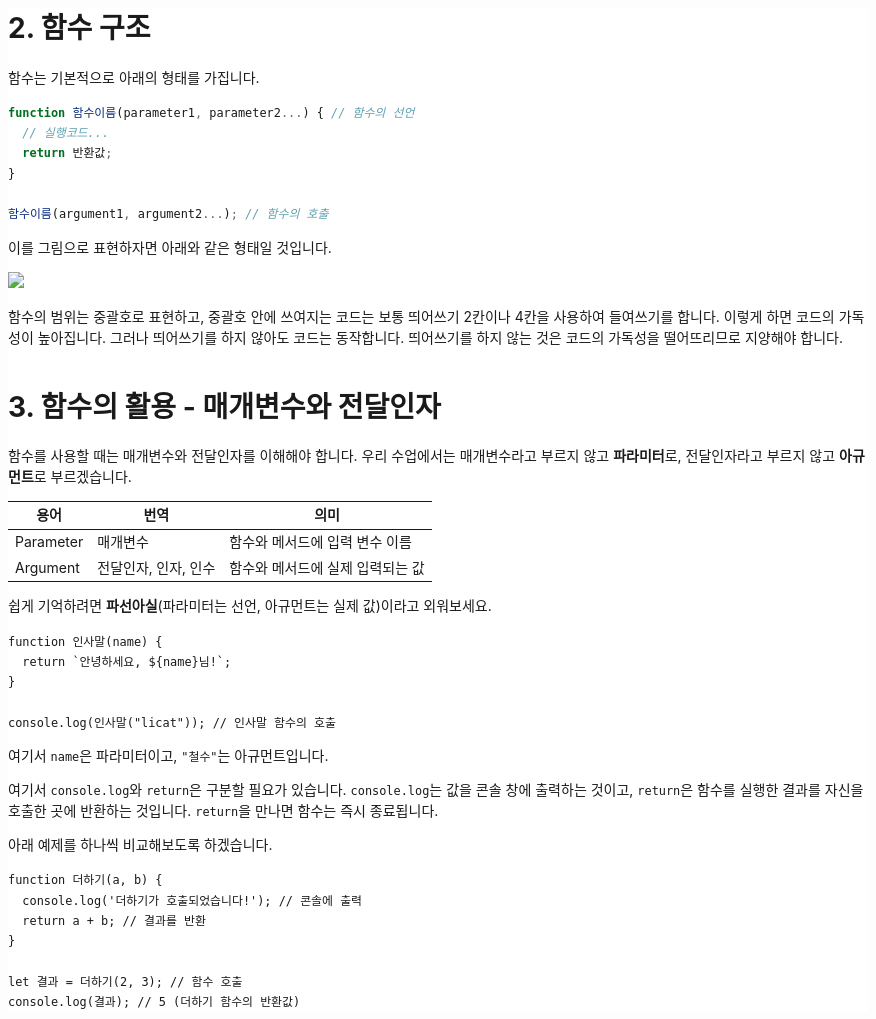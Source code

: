 # 2. 함수 구조

함수는 기본적으로 아래의 형태를 가집니다.

```javascript
function 함수이름(parameter1, parameter2...) { // 함수의 선언
  // 실행코드...
  return 반환값;
}

함수이름(argument1, argument2...); // 함수의 호출
```

이를 그림으로 표현하자면 아래와 같은 형태일 것입니다.

![](/images/basecamp-javascript/chapter03/1.png)

함수의 범위는 중괄호로 표현하고, 중괄호 안에 쓰여지는 코드는 보통 띄어쓰기 2칸이나 4칸을 사용하여 들여쓰기를 합니다. 이렇게 하면 코드의 가독성이 높아집니다. 그러나 띄어쓰기를 하지 않아도 코드는 동작합니다. 띄어쓰기를 하지 않는 것은 코드의 가독성을 떨어뜨리므로 지양해야 합니다.

# 3. 함수의 활용 - 매개변수와 전달인자

함수를 사용할 때는 매개변수와 전달인자를 이해해야 합니다. 우리 수업에서는 매개변수라고 부르지 않고 **파라미터**로, 전달인자라고 부르지 않고 **아규먼트**로 부르겠습니다.

| 용어      | 번역                 | 의미                             |
| --------- | -------------------- | -------------------------------- |
| Parameter | 매개변수             | 함수와 메서드에 입력 변수 이름   |
| Argument  | 전달인자, 인자, 인수 | 함수와 메서드에 실제 입력되는 값 |

쉽게 기억하려면 **파선아실**(파라미터는 선언, 아규먼트는 실제 값)이라고 외워보세요.

```javascript-exec
function 인사말(name) {
  return `안녕하세요, ${name}님!`;
}

console.log(인사말("licat")); // 인사말 함수의 호출
```

여기서 `name`은 파라미터이고, `"철수"`는 아규먼트입니다.

여기서 `console.log`와 `return`은 구분할 필요가 있습니다. `console.log`는 값을 콘솔 창에 출력하는 것이고, `return`은 함수를 실행한 결과를 자신을 호출한 곳에 반환하는 것입니다. `return`을 만나면 함수는 즉시 종료됩니다.

아래 예제를 하나씩 비교해보도록 하겠습니다.

```javascript-exec
function 더하기(a, b) {
  console.log('더하기가 호출되었습니다!'); // 콘솔에 출력
  return a + b; // 결과를 반환
}

let 결과 = 더하기(2, 3); // 함수 호출
console.log(결과); // 5 (더하기 함수의 반환값)
```

